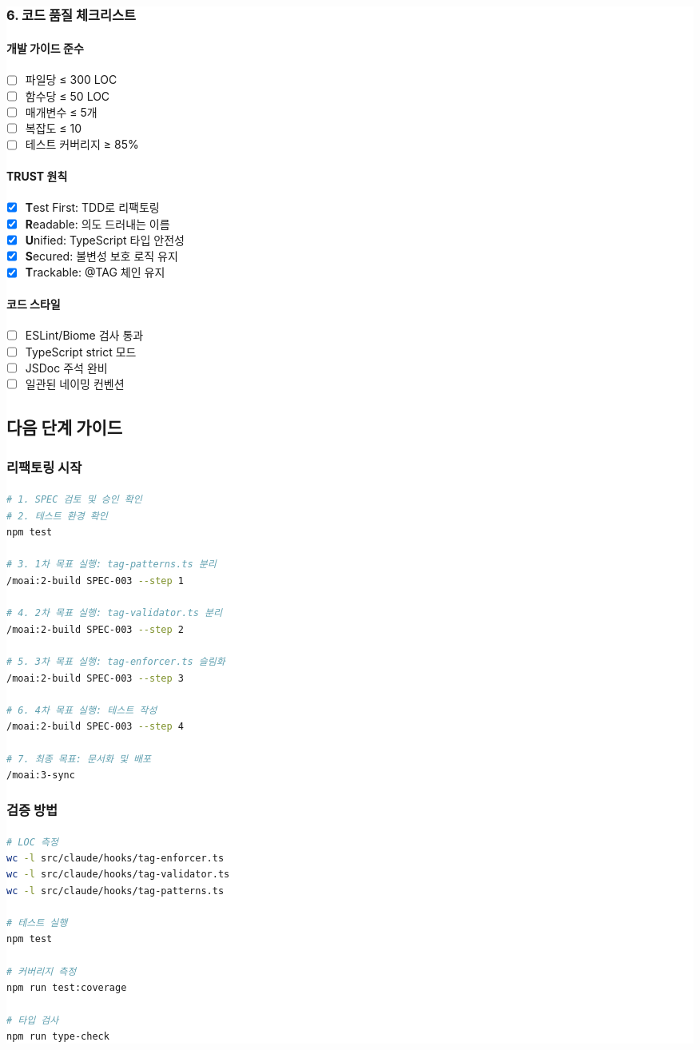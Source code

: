 ### 6. 코드 품질 체크리스트

#### 개발 가이드 준수
- [ ] 파일당 ≤ 300 LOC
- [ ] 함수당 ≤ 50 LOC
- [ ] 매개변수 ≤ 5개
- [ ] 복잡도 ≤ 10
- [ ] 테스트 커버리지 ≥ 85%

#### TRUST 원칙
- [x] **T**est First: TDD로 리팩토링
- [x] **R**eadable: 의도 드러내는 이름
- [x] **U**nified: TypeScript 타입 안전성
- [x] **S**ecured: 불변성 보호 로직 유지
- [x] **T**rackable: @TAG 체인 유지

#### 코드 스타일
- [ ] ESLint/Biome 검사 통과
- [ ] TypeScript strict 모드
- [ ] JSDoc 주석 완비
- [ ] 일관된 네이밍 컨벤션

## 다음 단계 가이드

### 리팩토링 시작
```bash
# 1. SPEC 검토 및 승인 확인
# 2. 테스트 환경 확인
npm test

# 3. 1차 목표 실행: tag-patterns.ts 분리
/moai:2-build SPEC-003 --step 1

# 4. 2차 목표 실행: tag-validator.ts 분리
/moai:2-build SPEC-003 --step 2

# 5. 3차 목표 실행: tag-enforcer.ts 슬림화
/moai:2-build SPEC-003 --step 3

# 6. 4차 목표 실행: 테스트 작성
/moai:2-build SPEC-003 --step 4

# 7. 최종 목표: 문서화 및 배포
/moai:3-sync
```

### 검증 방법
```bash
# LOC 측정
wc -l src/claude/hooks/tag-enforcer.ts
wc -l src/claude/hooks/tag-validator.ts
wc -l src/claude/hooks/tag-patterns.ts

# 테스트 실행
npm test

# 커버리지 측정
npm run test:coverage

# 타입 검사
npm run type-check

```